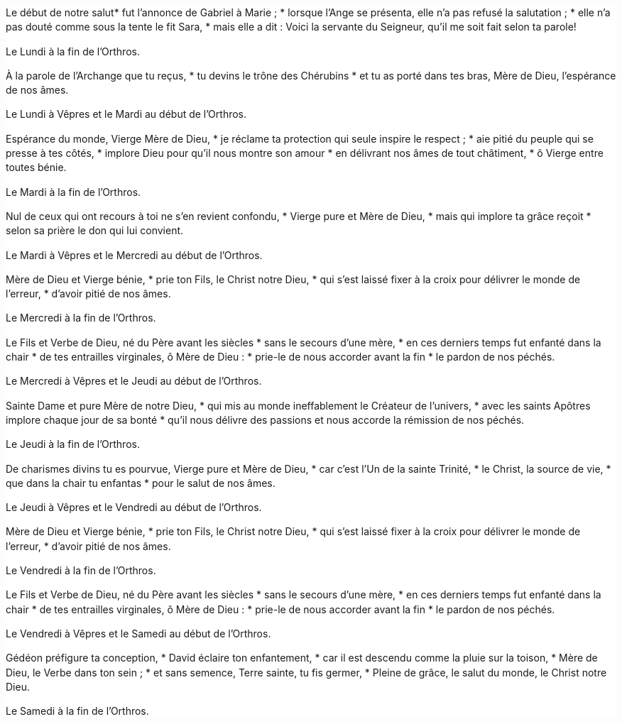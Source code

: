 Le début de notre salut\* fut l’annonce de Gabriel à Marie ; \* lorsque l’Ange se présenta, elle n’a pas refusé la salutation ; \* elle n’a pas douté comme sous la tente le fit Sara, \* mais elle a dit : Voici la servante du Seigneur, qu’il me soit fait selon ta parole!

Le Lundi à la fin de l’Orthros.

À la parole de l’Archange que tu reçus, \* tu devins le trône des Chérubins \* et tu as porté dans tes bras, Mère de Dieu, l’espérance de nos âmes.

Le Lundi à Vêpres et le Mardi au début de l’Orthros.

Espérance du monde, Vierge Mère de Dieu, \* je réclame ta protection qui seule inspire le respect ; \* aie pitié du peuple qui se presse à tes côtés, \* implore Dieu pour qu’il nous montre son amour \* en délivrant nos âmes de tout châtiment, \* ô Vierge entre toutes bénie.

Le Mardi à la fin de l’Orthros.

Nul de ceux qui ont recours à toi ne s’en revient confondu, \* Vierge pure et Mère de Dieu, \* mais qui implore ta grâce reçoit \* selon sa prière le don qui lui convient.

Le Mardi à Vêpres et le Mercredi au début de l’Orthros.

Mère de Dieu et Vierge bénie, \* prie ton Fils, le Christ notre Dieu, \* qui s’est laissé fixer à la croix pour délivrer le monde de l’erreur, \* d’avoir pitié de nos âmes.

Le Mercredi à la fin de l’Orthros.

Le Fils et Verbe de Dieu, né du Père avant les siècles \* sans le secours d’une mère, \* en ces derniers temps fut enfanté dans la chair \* de tes entrailles virginales, ô Mère de Dieu : \* prie-le de nous accorder avant la fin \* le pardon de nos péchés.

Le Mercredi à Vêpres et le Jeudi au début de l’Orthros.

Sainte Dame et pure Mère de notre Dieu, \* qui mis au monde ineffablement le Créateur de l’univers, \* avec les saints Apôtres implore chaque jour de sa bonté \* qu’il nous délivre des passions et nous accorde la rémission de nos péchés.

Le Jeudi à la fin de l’Orthros.

De charismes divins tu es pourvue, Vierge pure et Mère de Dieu, \* car c’est l’Un de la sainte Trinité, \* le Christ, la source de vie, \* que dans la chair tu enfantas \* pour le salut de nos âmes.

Le Jeudi à Vêpres et le Vendredi au début de l’Orthros.

Mère de Dieu et Vierge bénie, \* prie ton Fils, le Christ notre Dieu, \* qui s’est laissé fixer à la croix pour délivrer le monde de l’erreur, \* d’avoir pitié de nos âmes.

Le Vendredi à la fin de l’Orthros.

Le Fils et Verbe de Dieu, né du Père avant les siècles \* sans le secours d’une mère, \* en ces derniers temps fut enfanté dans la chair \* de tes entrailles virginales, ô Mère de Dieu : \* prie-le de nous accorder avant la fin \* le pardon de nos péchés.

Le Vendredi à Vêpres et le Samedi au début de l’Orthros.

Gédéon préfigure ta conception, \* David éclaire ton enfantement, \* car il est descendu comme la pluie sur la toison, \* Mère de Dieu, le Verbe dans ton sein ; \* et sans semence, Terre sainte, tu fis germer, \* Pleine de grâce, le salut du monde, le Christ notre Dieu.

Le Samedi à la fin de l’Orthros.
